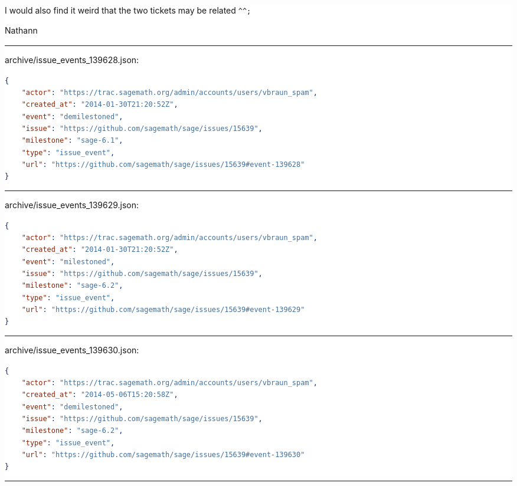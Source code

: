 <a id='comment:3'></a>
I would also find it weird that the two tickets may be related `^^;`

Nathann



---

archive/issue_events_139628.json:
```json
{
    "actor": "https://trac.sagemath.org/admin/accounts/users/vbraun_spam",
    "created_at": "2014-01-30T21:20:52Z",
    "event": "demilestoned",
    "issue": "https://github.com/sagemath/sage/issues/15639",
    "milestone": "sage-6.1",
    "type": "issue_event",
    "url": "https://github.com/sagemath/sage/issues/15639#event-139628"
}
```



---

archive/issue_events_139629.json:
```json
{
    "actor": "https://trac.sagemath.org/admin/accounts/users/vbraun_spam",
    "created_at": "2014-01-30T21:20:52Z",
    "event": "milestoned",
    "issue": "https://github.com/sagemath/sage/issues/15639",
    "milestone": "sage-6.2",
    "type": "issue_event",
    "url": "https://github.com/sagemath/sage/issues/15639#event-139629"
}
```



---

archive/issue_events_139630.json:
```json
{
    "actor": "https://trac.sagemath.org/admin/accounts/users/vbraun_spam",
    "created_at": "2014-05-06T15:20:58Z",
    "event": "demilestoned",
    "issue": "https://github.com/sagemath/sage/issues/15639",
    "milestone": "sage-6.2",
    "type": "issue_event",
    "url": "https://github.com/sagemath/sage/issues/15639#event-139630"
}
```



---
